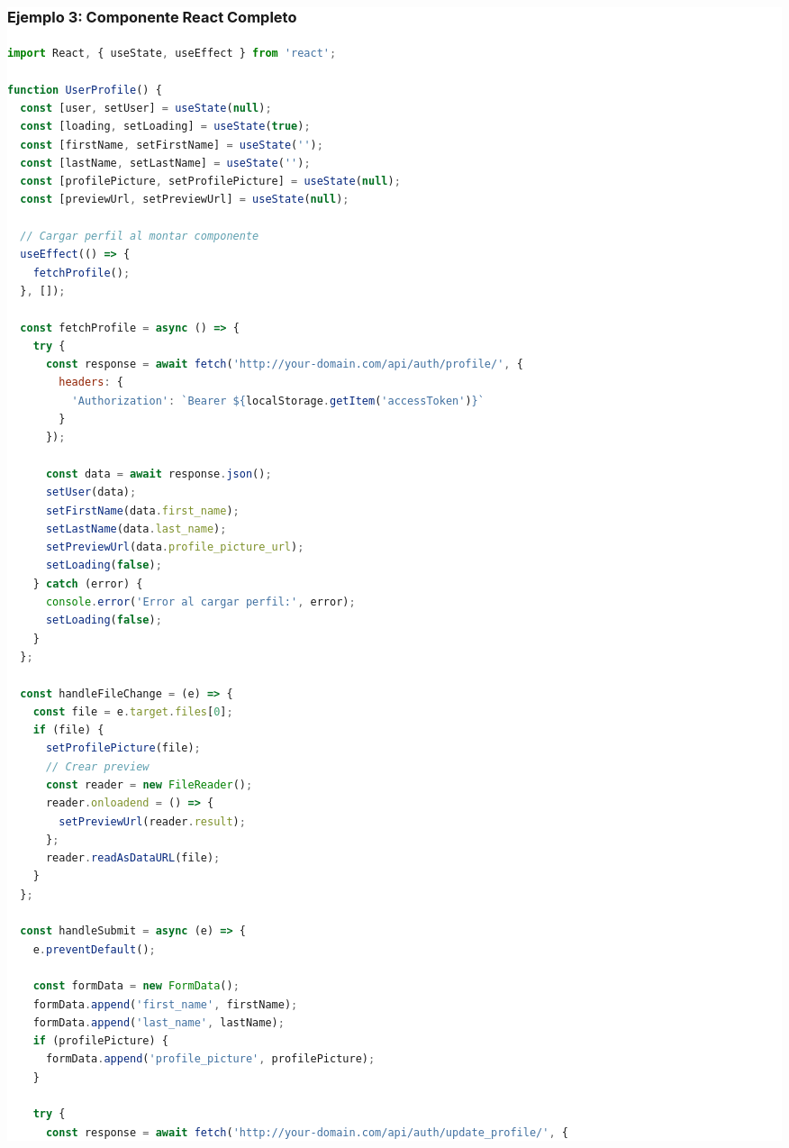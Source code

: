 ### Ejemplo 3: Componente React Completo

```jsx
import React, { useState, useEffect } from 'react';

function UserProfile() {
  const [user, setUser] = useState(null);
  const [loading, setLoading] = useState(true);
  const [firstName, setFirstName] = useState('');
  const [lastName, setLastName] = useState('');
  const [profilePicture, setProfilePicture] = useState(null);
  const [previewUrl, setPreviewUrl] = useState(null);

  // Cargar perfil al montar componente
  useEffect(() => {
    fetchProfile();
  }, []);

  const fetchProfile = async () => {
    try {
      const response = await fetch('http://your-domain.com/api/auth/profile/', {
        headers: {
          'Authorization': `Bearer ${localStorage.getItem('accessToken')}`
        }
      });
      
      const data = await response.json();
      setUser(data);
      setFirstName(data.first_name);
      setLastName(data.last_name);
      setPreviewUrl(data.profile_picture_url);
      setLoading(false);
    } catch (error) {
      console.error('Error al cargar perfil:', error);
      setLoading(false);
    }
  };

  const handleFileChange = (e) => {
    const file = e.target.files[0];
    if (file) {
      setProfilePicture(file);
      // Crear preview
      const reader = new FileReader();
      reader.onloadend = () => {
        setPreviewUrl(reader.result);
      };
      reader.readAsDataURL(file);
    }
  };

  const handleSubmit = async (e) => {
    e.preventDefault();
    
    const formData = new FormData();
    formData.append('first_name', firstName);
    formData.append('last_name', lastName);
    if (profilePicture) {
      formData.append('profile_picture', profilePicture);
    }

    try {
      const response = await fetch('http://your-domain.com/api/auth/update_profile/', {
```
